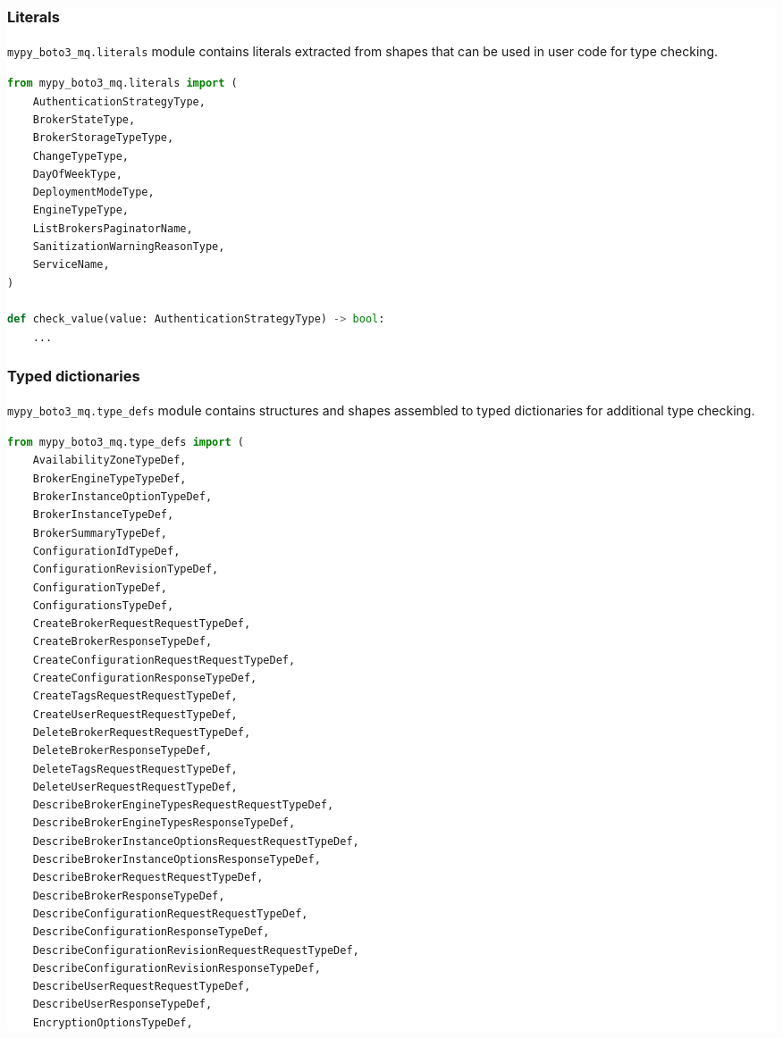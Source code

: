 <a id="literals"></a>

### Literals

`mypy_boto3_mq.literals` module contains literals extracted from shapes that
can be used in user code for type checking.

```python
from mypy_boto3_mq.literals import (
    AuthenticationStrategyType,
    BrokerStateType,
    BrokerStorageTypeType,
    ChangeTypeType,
    DayOfWeekType,
    DeploymentModeType,
    EngineTypeType,
    ListBrokersPaginatorName,
    SanitizationWarningReasonType,
    ServiceName,
)

def check_value(value: AuthenticationStrategyType) -> bool:
    ...
```

<a id="typed-dictionaries"></a>

### Typed dictionaries

`mypy_boto3_mq.type_defs` module contains structures and shapes assembled to
typed dictionaries for additional type checking.

```python
from mypy_boto3_mq.type_defs import (
    AvailabilityZoneTypeDef,
    BrokerEngineTypeTypeDef,
    BrokerInstanceOptionTypeDef,
    BrokerInstanceTypeDef,
    BrokerSummaryTypeDef,
    ConfigurationIdTypeDef,
    ConfigurationRevisionTypeDef,
    ConfigurationTypeDef,
    ConfigurationsTypeDef,
    CreateBrokerRequestRequestTypeDef,
    CreateBrokerResponseTypeDef,
    CreateConfigurationRequestRequestTypeDef,
    CreateConfigurationResponseTypeDef,
    CreateTagsRequestRequestTypeDef,
    CreateUserRequestRequestTypeDef,
    DeleteBrokerRequestRequestTypeDef,
    DeleteBrokerResponseTypeDef,
    DeleteTagsRequestRequestTypeDef,
    DeleteUserRequestRequestTypeDef,
    DescribeBrokerEngineTypesRequestRequestTypeDef,
    DescribeBrokerEngineTypesResponseTypeDef,
    DescribeBrokerInstanceOptionsRequestRequestTypeDef,
    DescribeBrokerInstanceOptionsResponseTypeDef,
    DescribeBrokerRequestRequestTypeDef,
    DescribeBrokerResponseTypeDef,
    DescribeConfigurationRequestRequestTypeDef,
    DescribeConfigurationResponseTypeDef,
    DescribeConfigurationRevisionRequestRequestTypeDef,
    DescribeConfigurationRevisionResponseTypeDef,
    DescribeUserRequestRequestTypeDef,
    DescribeUserResponseTypeDef,
    EncryptionOptionsTypeDef,
```